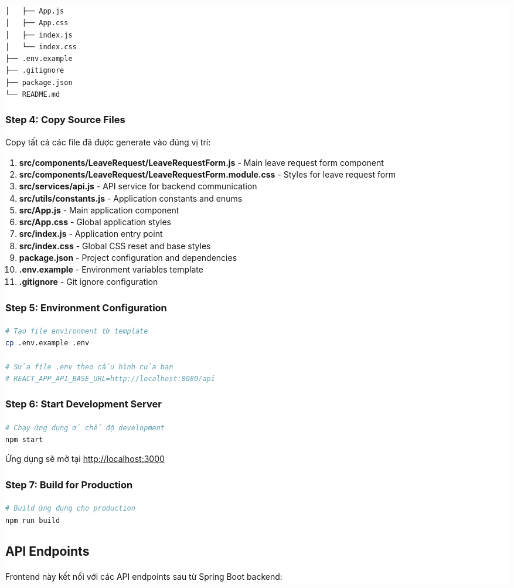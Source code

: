 ```
│   ├── App.js
│   ├── App.css
│   ├── index.js
│   └── index.css
├── .env.example
├── .gitignore
├── package.json
└── README.md
```

### Step 4: Copy Source Files
Copy tất cả các file đã được generate vào đúng vị trí:

1. **src/components/LeaveRequest/LeaveRequestForm.js** - Main leave request form component
2. **src/components/LeaveRequest/LeaveRequestForm.module.css** - Styles for leave request form
3. **src/services/api.js** - API service for backend communication
4. **src/utils/constants.js** - Application constants and enums
5. **src/App.js** - Main application component
6. **src/App.css** - Global application styles
7. **src/index.js** - Application entry point
8. **src/index.css** - Global CSS reset and base styles
9. **package.json** - Project configuration and dependencies
10. **.env.example** - Environment variables template
11. **.gitignore** - Git ignore configuration

### Step 5: Environment Configuration
```bash
# Tạo file environment từ template
cp .env.example .env

# Sửa file .env theo cấu hình của bạn
# REACT_APP_API_BASE_URL=http://localhost:8080/api
```

### Step 6: Start Development Server
```bash
# Chạy ứng dụng ở chế độ development
npm start
```

Ứng dụng sẽ mở tại [http://localhost:3000](http://localhost:3000)

### Step 7: Build for Production
```bash
# Build ứng dụng cho production
npm run build
```

## API Endpoints

Frontend này kết nối với các API endpoints sau từ Spring Boot backend:
